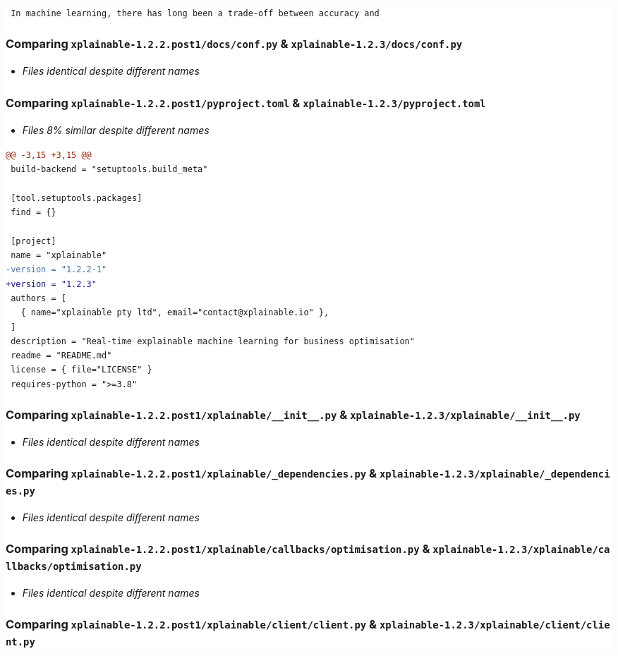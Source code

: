 ```diff
 In machine learning, there has long been a trade-off between accuracy and
```

### Comparing `xplainable-1.2.2.post1/docs/conf.py` & `xplainable-1.2.3/docs/conf.py`

 * *Files identical despite different names*

### Comparing `xplainable-1.2.2.post1/pyproject.toml` & `xplainable-1.2.3/pyproject.toml`

 * *Files 8% similar despite different names*

```diff
@@ -3,15 +3,15 @@
 build-backend = "setuptools.build_meta"
 
 [tool.setuptools.packages]
 find = {} 
 
 [project]
 name = "xplainable"
-version = "1.2.2-1"
+version = "1.2.3"
 authors = [
   { name="xplainable pty ltd", email="contact@xplainable.io" },
 ]
 description = "Real-time explainable machine learning for business optimisation"
 readme = "README.md"
 license = { file="LICENSE" }
 requires-python = ">=3.8"
```

### Comparing `xplainable-1.2.2.post1/xplainable/__init__.py` & `xplainable-1.2.3/xplainable/__init__.py`

 * *Files identical despite different names*

### Comparing `xplainable-1.2.2.post1/xplainable/_dependencies.py` & `xplainable-1.2.3/xplainable/_dependencies.py`

 * *Files identical despite different names*

### Comparing `xplainable-1.2.2.post1/xplainable/callbacks/optimisation.py` & `xplainable-1.2.3/xplainable/callbacks/optimisation.py`

 * *Files identical despite different names*

### Comparing `xplainable-1.2.2.post1/xplainable/client/client.py` & `xplainable-1.2.3/xplainable/client/client.py`
